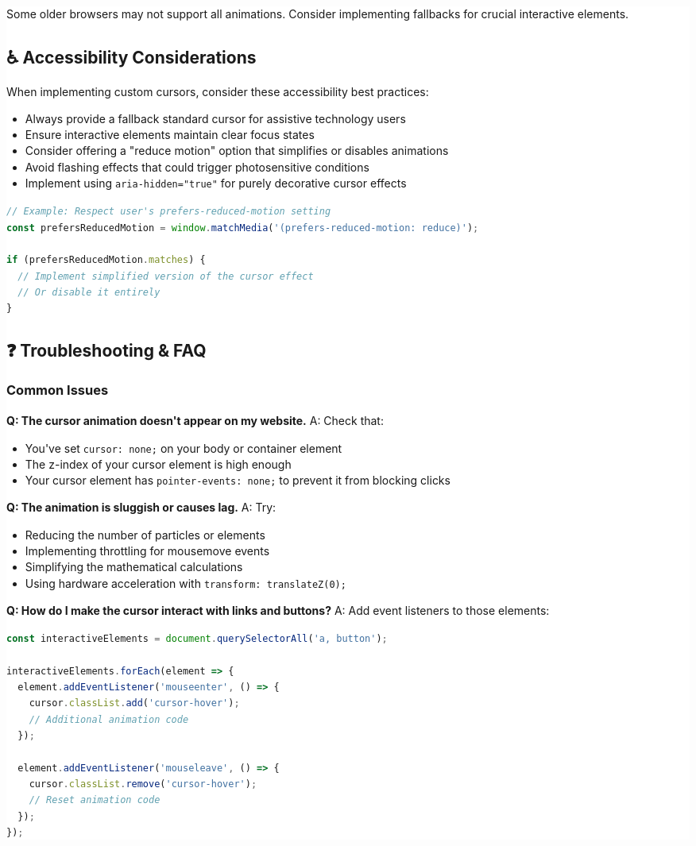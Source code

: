 Some older browsers may not support all animations. Consider implementing fallbacks for crucial interactive elements.

## ♿ Accessibility Considerations

When implementing custom cursors, consider these accessibility best practices:

- Always provide a fallback standard cursor for assistive technology users
- Ensure interactive elements maintain clear focus states
- Consider offering a "reduce motion" option that simplifies or disables animations
- Avoid flashing effects that could trigger photosensitive conditions
- Implement using `aria-hidden="true"` for purely decorative cursor effects

```javascript
// Example: Respect user's prefers-reduced-motion setting
const prefersReducedMotion = window.matchMedia('(prefers-reduced-motion: reduce)');

if (prefersReducedMotion.matches) {
  // Implement simplified version of the cursor effect
  // Or disable it entirely
}
```

## ❓ Troubleshooting & FAQ

### Common Issues

**Q: The cursor animation doesn't appear on my website.**
A: Check that:
- You've set `cursor: none;` on your body or container element
- The z-index of your cursor element is high enough
- Your cursor element has `pointer-events: none;` to prevent it from blocking clicks

**Q: The animation is sluggish or causes lag.**
A: Try:
- Reducing the number of particles or elements
- Implementing throttling for mousemove events
- Simplifying the mathematical calculations
- Using hardware acceleration with `transform: translateZ(0);`

**Q: How do I make the cursor interact with links and buttons?**
A: Add event listeners to those elements:

```javascript
const interactiveElements = document.querySelectorAll('a, button');

interactiveElements.forEach(element => {
  element.addEventListener('mouseenter', () => {
    cursor.classList.add('cursor-hover');
    // Additional animation code
  });
  
  element.addEventListener('mouseleave', () => {
    cursor.classList.remove('cursor-hover');
    // Reset animation code
  });
});
```
